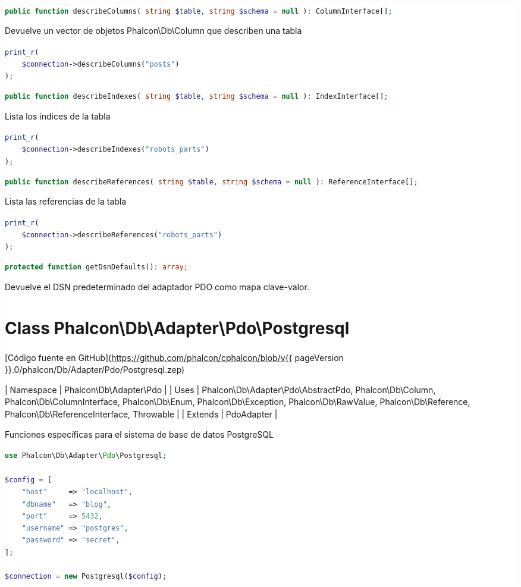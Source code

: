 
```php
public function describeColumns( string $table, string $schema = null ): ColumnInterface[];
```
Devuelve un vector de objetos Phalcon\Db\Column que describen una tabla

```php
print_r(
    $connection->describeColumns("posts")
);
```


```php
public function describeIndexes( string $table, string $schema = null ): IndexInterface[];
```
Lista los índices de la tabla

```php
print_r(
    $connection->describeIndexes("robots_parts")
);
```


```php
public function describeReferences( string $table, string $schema = null ): ReferenceInterface[];
```
Lista las referencias de la tabla

```php
print_r(
    $connection->describeReferences("robots_parts")
);
```


```php
protected function getDsnDefaults(): array;
```
Devuelve el DSN predeterminado del adaptador PDO como mapa clave-valor.




<h1 id="db-adapter-pdo-postgresql">Class Phalcon\Db\Adapter\Pdo\Postgresql</h1>

[Código fuente en GitHub](https://github.com/phalcon/cphalcon/blob/v{{ pageVersion }}.0/phalcon/Db/Adapter/Pdo/Postgresql.zep)

| Namespace  | Phalcon\Db\Adapter\Pdo | | Uses       | Phalcon\Db\Adapter\Pdo\AbstractPdo, Phalcon\Db\Column, Phalcon\Db\ColumnInterface, Phalcon\Db\Enum, Phalcon\Db\Exception, Phalcon\Db\RawValue, Phalcon\Db\Reference, Phalcon\Db\ReferenceInterface, Throwable | | Extends    | PdoAdapter |

Funciones específicas para el sistema de base de datos PostgreSQL

```php
use Phalcon\Db\Adapter\Pdo\Postgresql;

$config = [
    "host"     => "localhost",
    "dbname"   => "blog",
    "port"     => 5432,
    "username" => "postgres",
    "password" => "secret",
];

$connection = new Postgresql($config);
```
